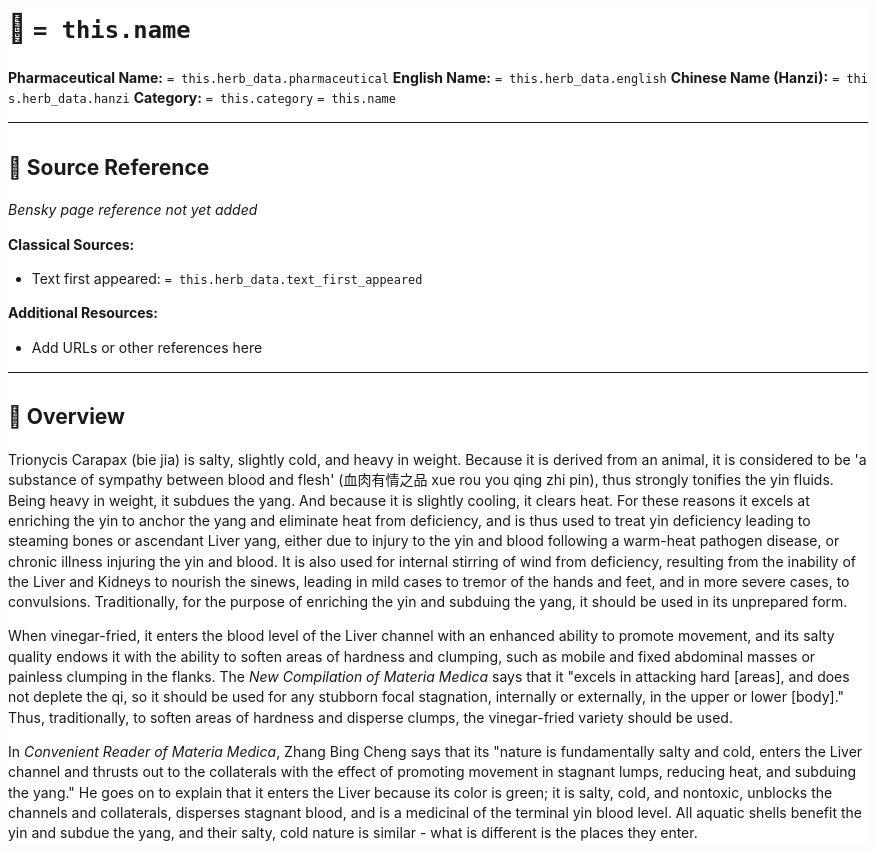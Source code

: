 
# 🌿 `= this.name`

**Pharmaceutical Name:** `= this.herb_data.pharmaceutical`
**English Name:** `= this.herb_data.english`
**Chinese Name (Hanzi):** `= this.herb_data.hanzi`
**Category:** `= this.category`
`= this.name`

---

## 📖 Source Reference

*Bensky page reference not yet added*

**Classical Sources:**
- Text first appeared: `= this.herb_data.text_first_appeared`

**Additional Resources:**
- Add URLs or other references here

---

## 📖 Overview

Trionycis Carapax (bie jia) is salty, slightly cold, and heavy in weight. Because it is derived from an animal, it is considered to be 'a substance of sympathy between blood and flesh' (血肉有情之品 xue rou you qing zhi pin), thus strongly tonifies the yin fluids. Being heavy in weight, it subdues the yang. And because it is slightly cooling, it clears heat. For these reasons it excels at enriching the yin to anchor the yang and eliminate heat from deficiency, and is thus used to treat yin deficiency leading to steaming bones or ascendant Liver yang, either due to injury to the yin and blood following a warm-heat pathogen disease, or chronic illness injuring the yin and blood. It is also used for internal stirring of wind from deficiency, resulting from the inability of the Liver and Kidneys to nourish the sinews, leading in mild cases to tremor of the hands and feet, and in more severe cases, to convulsions. Traditionally, for the purpose of enriching the yin and subduing the yang, it should be used in its unprepared form.

When vinegar-fried, it enters the blood level of the Liver channel with an enhanced ability to promote movement, and its salty quality endows it with the ability to soften areas of hardness and clumping, such as mobile and fixed abdominal masses or painless clumping in the flanks. The *New Compilation of Materia Medica* says that it "excels in attacking hard [areas], and does not deplete the qi, so it should be used for any stubborn focal stagnation, internally or externally, in the upper or lower [body]." Thus, traditionally, to soften areas of hardness and disperse clumps, the vinegar-fried variety should be used.

In *Convenient Reader of Materia Medica*, Zhang Bing Cheng says that its "nature is fundamentally salty and cold, enters the Liver channel and thrusts out to the collaterals with the effect of promoting movement in stagnant lumps, reducing heat, and subduing the yang." He goes on to explain that it enters the Liver because its color is green; it is salty, cold, and nontoxic, unblocks the channels and collaterals, disperses stagnant blood, and is a medicinal of the terminal yin blood level. All aquatic shells benefit the yin and subdue the yang, and their salty, cold nature is similar - what is different is the places they enter.
